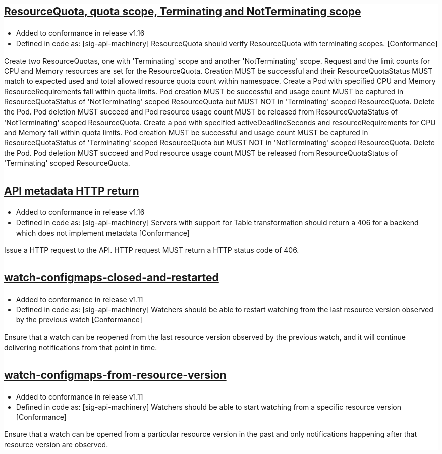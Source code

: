 ## [ResourceQuota, quota scope, Terminating and NotTerminating scope](https://github.com/kubernetes/kubernetes/tree/release-1.23/test/e2e/apimachinery/resource_quota.go#L675)

- Added to conformance in release v1.16
- Defined in code as: [sig-api-machinery] ResourceQuota should verify ResourceQuota with terminating scopes. [Conformance]

Create two ResourceQuotas, one with 'Terminating' scope and another 'NotTerminating' scope. Request and the limit counts for CPU and Memory resources are set for the ResourceQuota. Creation MUST be successful and their ResourceQuotaStatus MUST match to expected used and total allowed resource quota count within namespace. Create a Pod with specified CPU and Memory ResourceRequirements fall within quota limits. Pod creation MUST be successful and usage count MUST be captured in ResourceQuotaStatus of 'NotTerminating' scoped ResourceQuota but MUST NOT in 'Terminating' scoped ResourceQuota. Delete the Pod. Pod deletion MUST succeed and Pod resource usage count MUST be released from ResourceQuotaStatus of 'NotTerminating' scoped ResourceQuota. Create a pod with specified activeDeadlineSeconds and resourceRequirements for CPU and Memory fall within quota limits. Pod creation MUST be successful and usage count MUST be captured in ResourceQuotaStatus of 'Terminating' scoped ResourceQuota but MUST NOT in 'NotTerminating' scoped ResourceQuota. Delete the Pod. Pod deletion MUST succeed and Pod resource usage count MUST be released from ResourceQuotaStatus of 'Terminating' scoped ResourceQuota.

## [API metadata HTTP return](https://github.com/kubernetes/kubernetes/tree/release-1.23/test/e2e/apimachinery/table_conversion.go#L152)

- Added to conformance in release v1.16
- Defined in code as: [sig-api-machinery] Servers with support for Table transformation should return a 406 for a backend which does not implement metadata [Conformance]

Issue a HTTP request to the API. HTTP request MUST return a HTTP status code of 406.

## [watch-configmaps-closed-and-restarted](https://github.com/kubernetes/kubernetes/tree/release-1.23/test/e2e/apimachinery/watch.go#L189)

- Added to conformance in release v1.11
- Defined in code as: [sig-api-machinery] Watchers should be able to restart watching from the last resource version observed by the previous watch [Conformance]

Ensure that a watch can be reopened from the last resource version observed by the previous watch, and it will continue delivering notifications from that point in time.

## [watch-configmaps-from-resource-version](https://github.com/kubernetes/kubernetes/tree/release-1.23/test/e2e/apimachinery/watch.go#L140)

- Added to conformance in release v1.11
- Defined in code as: [sig-api-machinery] Watchers should be able to start watching from a specific resource version [Conformance]

Ensure that a watch can be opened from a particular resource version in the past and only notifications happening after that resource version are observed.

